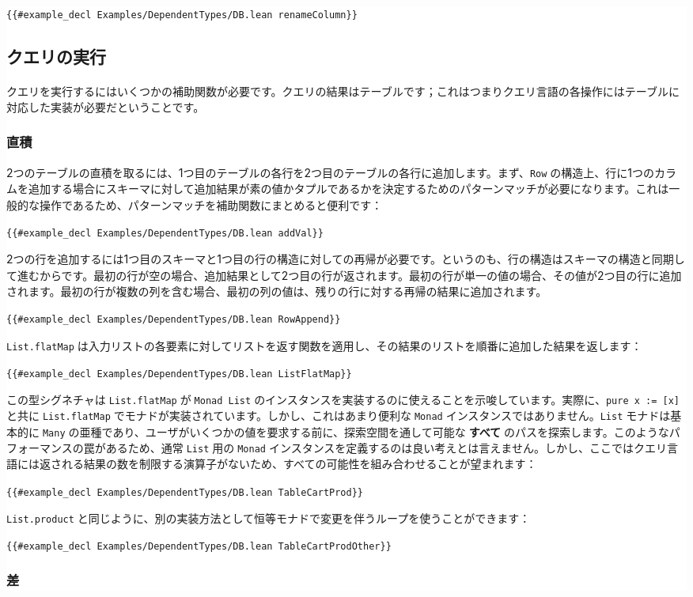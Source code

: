 ```lean
{{#example_decl Examples/DependentTypes/DB.lean renameColumn}}
```



## クエリの実行



クエリを実行するにはいくつかの補助関数が必要です。クエリの結果はテーブルです；これはつまりクエリ言語の各操作にはテーブルに対応した実装が必要だということです。



### 直積



2つのテーブルの直積を取るには、1つ目のテーブルの各行を2つ目のテーブルの各行に追加します。まず、`Row` の構造上、行に1つのカラムを追加する場合にスキーマに対して追加結果が素の値かタプルであるかを決定するためのパターンマッチが必要になります。これは一般的な操作であるため、パターンマッチを補助関数にまとめると便利です：

```lean
{{#example_decl Examples/DependentTypes/DB.lean addVal}}
```


2つの行を追加するには1つ目のスキーマと1つ目の行の構造に対しての再帰が必要です。というのも、行の構造はスキーマの構造と同期して進むからです。最初の行が空の場合、追加結果として2つ目の行が返されます。最初の行が単一の値の場合、その値が2つ目の行に追加されます。最初の行が複数の列を含む場合、最初の列の値は、残りの行に対する再帰の結果に追加されます。

```lean
{{#example_decl Examples/DependentTypes/DB.lean RowAppend}}
```



`List.flatMap` は入力リストの各要素に対してリストを返す関数を適用し、その結果のリストを順番に追加した結果を返します：

```lean
{{#example_decl Examples/DependentTypes/DB.lean ListFlatMap}}
```


この型シグネチャは `List.flatMap` が `Monad List` のインスタンスを実装するのに使えることを示唆しています。実際に、`pure x := [x]` と共に `List.flatMap` でモナドが実装されています。しかし、これはあまり便利な `Monad` インスタンスではありません。`List` モナドは基本的に `Many` の亜種であり、ユーザがいくつかの値を要求する前に、探索空間を通して可能な **すべて** のパスを探索します。このようなパフォーマンスの罠があるため、通常 `List` 用の `Monad` インスタンスを定義するのは良い考えとは言えません。しかし、ここではクエリ言語には返される結果の数を制限する演算子がないため、すべての可能性を組み合わせることが望まれます：

```lean
{{#example_decl Examples/DependentTypes/DB.lean TableCartProd}}
```



`List.product` と同じように、別の実装方法として恒等モナドで変更を伴うループを使うことができます：

```lean
{{#example_decl Examples/DependentTypes/DB.lean TableCartProdOther}}
```




### 差


